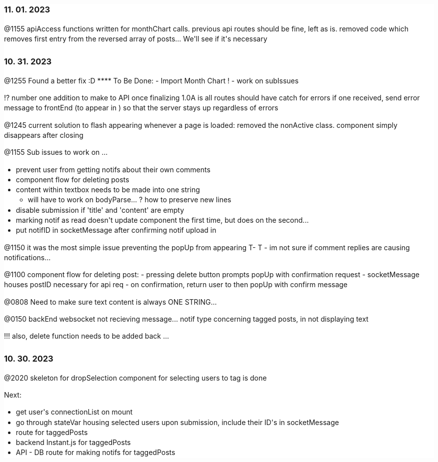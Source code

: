 ### 11. 01. 2023
@1155 apiAccess functions written for monthChart calls. previous api routes should be fine, left
	  as is. 
	  removed code which removes first entry from the reversed array of posts...
	  We'll see if it's necessary


### 10. 31. 2023
@1255 Found a better fix :D
**** To Be Done:
	 - Import Month Chart !
	 - work on subIssues

!? number one addition to make to API once finalizing 1.0A is all routes should have catch for errors
   if one received, send error message to frontEnd (to appear in <popUpNotif>) so that the server
   stays up regardless of errors

@1245 current solution to <popUpNotif> flash appearing whenever a page is loaded:
	  removed the nonActive class. component simply disappears after closing

@1155 
Sub issues to work on ...
- prevent user from getting notifs about their own comments
- component flow for deleting posts
- content within textbox needs to be made into one string
  - will have to work on bodyParse...
  ? how to preserve new lines
- disable submission if 'title' and 'content' are empty
- marking notif as read doesn't update component the first time, but does on the second...
- put notifID in socketMessage after confirming notif upload in <Instant>


@1150 it was the most simple issue preventing the popUp from appearing T- T
	  - im not sure if comment replies are causing notifications...

@1100 component flow for deleting post:
	  - pressing delete button prompts popUp with confirmation request
	    - socketMessage houses postID necessary for api req
	  - on confirmation, return user to <Home> then popUp with confirm message

@0808 Need to make sure text content is always ONE STRING...

@0150 backEnd websocket not recieving message...
      notif type concerning tagged posts, in <interactionList> not displaying text

!!! also, delete function needs to be added back ...


### 10. 30. 2023
@2020 skeleton for dropSelection component for selecting users to tag is done

Next:
- get user's connectionList on <CreatePost> mount
- go through stateVar housing selected users upon submission, include
  their ID's in socketMessage
- <Instant> route for taggedPosts
- backend Instant.js for taggedPosts
- API - DB route for making notifs for taggedPosts
